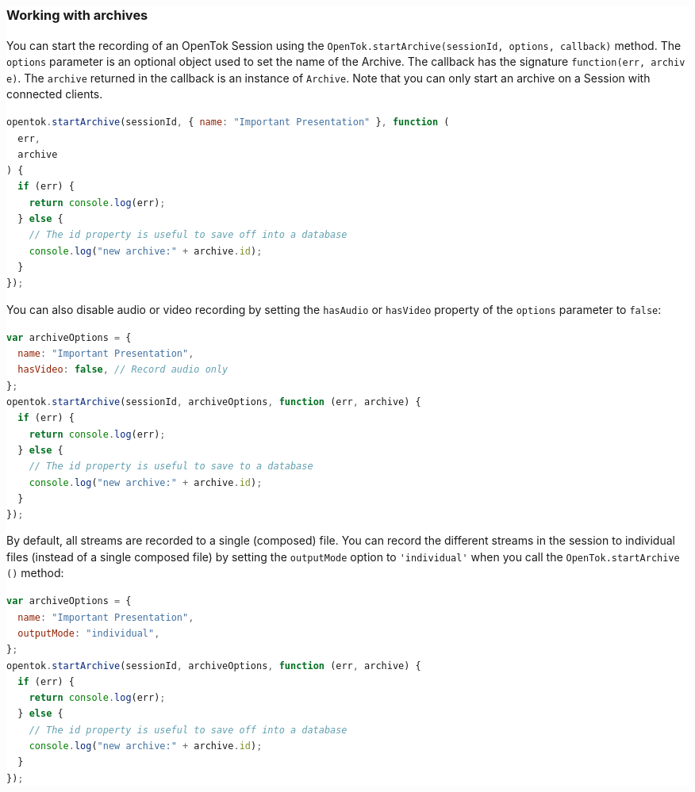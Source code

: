 ### Working with archives

You can start the recording of an OpenTok Session using the `OpenTok.startArchive(sessionId, options, callback)` method. The `options` parameter is an optional object used to set the name of
the Archive. The callback has the signature `function(err, archive)`. The `archive` returned in
the callback is an instance of `Archive`. Note that you can only start an archive on a Session with
connected clients.

```javascript
opentok.startArchive(sessionId, { name: "Important Presentation" }, function (
  err,
  archive
) {
  if (err) {
    return console.log(err);
  } else {
    // The id property is useful to save off into a database
    console.log("new archive:" + archive.id);
  }
});
```

You can also disable audio or video recording by setting the `hasAudio` or `hasVideo` property of
the `options` parameter to `false`:

```javascript
var archiveOptions = {
  name: "Important Presentation",
  hasVideo: false, // Record audio only
};
opentok.startArchive(sessionId, archiveOptions, function (err, archive) {
  if (err) {
    return console.log(err);
  } else {
    // The id property is useful to save to a database
    console.log("new archive:" + archive.id);
  }
});
```

By default, all streams are recorded to a single (composed) file. You can record the different
streams in the session to individual files (instead of a single composed file) by setting the
`outputMode` option to `'individual'` when you call the `OpenTok.startArchive()` method:

```javascript
var archiveOptions = {
  name: "Important Presentation",
  outputMode: "individual",
};
opentok.startArchive(sessionId, archiveOptions, function (err, archive) {
  if (err) {
    return console.log(err);
  } else {
    // The id property is useful to save off into a database
    console.log("new archive:" + archive.id);
  }
});
```
